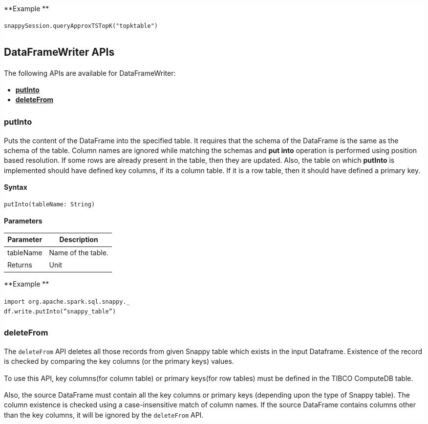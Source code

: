 

**Example **

```pre
snappySession.queryApproxTSTopK("topktable")
```

<a id= dataframewriter> </a>
## DataFrameWriter APIs
The following APIs are available for DataFrameWriter:

*	[**putInto**](#putintoapi)
*	[**deleteFrom**](#deletefromapi)

<a id= putintoapi> </a>
### putInto

Puts the content of the DataFrame into the specified table. It requires that the schema of the DataFrame is the same as the schema of the table. Column names are ignored while matching the schemas and **put into** operation is performed using position based resolution.
If some rows are already present in the table, then they are updated. Also, the table on which **putInto** is implemented should have defined key columns, if its a column table. If it is a row table, then it should have defined a primary key.

**Syntax**

```
putInto(tableName: String)

```

**Parameters**

|Parameter	 | Description |
|--------|--------|
| tableName      |Name of the table.|
|Returns|Unit|


**Example **

```pre
import org.apache.spark.sql.snappy._
df.write.putInto(“snappy_table”)
```
<a id= deletefromapi> </a>
### deleteFrom
The `deleteFrom` API deletes all those records from given Snappy table which exists in the input Dataframe. Existence of the record is checked by comparing the key columns (or the primary keys) values. 

To use this API, key columns(for column table) or primary keys(for row tables) must be defined in the TIBCO ComputeDB table.

Also, the source DataFrame must contain all the key columns or primary keys (depending upon the type of Snappy table). The column existence is checked using a case-insensitive match of column names. If the source DataFrame contains columns other than the key columns, it will be ignored by the `deleteFrom` API.
